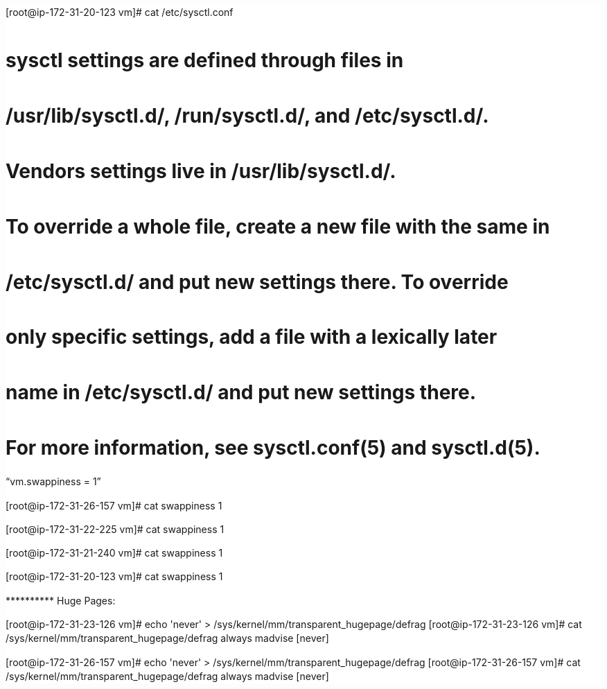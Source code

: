 

[root@ip-172-31-20-123 vm]# cat /etc/sysctl.conf
# sysctl settings are defined through files in
# /usr/lib/sysctl.d/, /run/sysctl.d/, and /etc/sysctl.d/.
#
# Vendors settings live in /usr/lib/sysctl.d/.
# To override a whole file, create a new file with the same in
# /etc/sysctl.d/ and put new settings there. To override
# only specific settings, add a file with a lexically later
# name in /etc/sysctl.d/ and put new settings there.
#
# For more information, see sysctl.conf(5) and sysctl.d(5).
“vm.swappiness = 1”




[root@ip-172-31-26-157 vm]# cat swappiness
1


[root@ip-172-31-22-225 vm]# cat swappiness
1


[root@ip-172-31-21-240 vm]# cat swappiness
1


[root@ip-172-31-20-123 vm]# cat swappiness
1


********** Huge Pages:


[root@ip-172-31-23-126 vm]# echo 'never' > /sys/kernel/mm/transparent_hugepage/defrag
[root@ip-172-31-23-126 vm]# cat /sys/kernel/mm/transparent_hugepage/defrag
always madvise [never]


[root@ip-172-31-26-157 vm]# echo 'never' > /sys/kernel/mm/transparent_hugepage/defrag
[root@ip-172-31-26-157 vm]# cat /sys/kernel/mm/transparent_hugepage/defrag
always madvise [never]

